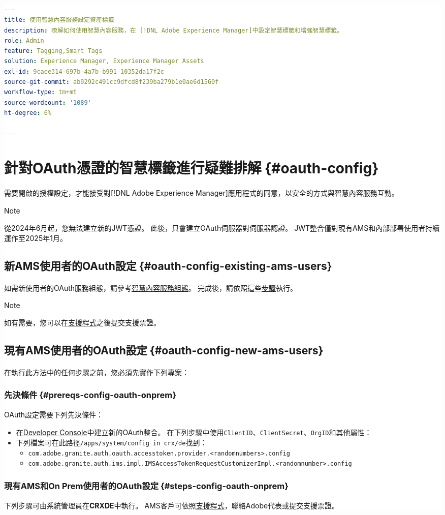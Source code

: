 ```yaml
---
title: 使用智慧內容服務設定資產標籤
description: 瞭解如何使用智慧內容服務，在 [!DNL Adobe Experience Manager]中設定智慧標籤和增強智慧標籤。
role: Admin
feature: Tagging,Smart Tags
solution: Experience Manager, Experience Manager Assets
exl-id: 9caee314-697b-4a7b-b991-10352da17f2c
source-git-commit: ab9292c491cc9dfcd8f239ba279b1e0ae6d1560f
workflow-type: tm+mt
source-wordcount: '1089'
ht-degree: 6%

---
```


# 針對OAuth憑證的智慧標籤進行疑難排解 {#oauth-config}

需要開啟的授權設定，才能接受對[!DNL Adobe Experience Manager]應用程式的同意，以安全的方式與智慧內容服務互動。

>[!NOTE]
>
> 從2024年6月起，您無法建立新的JWT憑證。 此後，只會建立OAuth伺服器對伺服器認證。
> JWT整合僅對現有AMS和內部部署使用者持續運作至2025年1月。

## 新AMS使用者的OAuth設定 {#oauth-config-existing-ams-users}

如需新使用者的OAuth服務組態，請參考[智慧內容服務組態](#integrate-adobe-io)。 完成後，請依照這些[步驟](#prereqs-config-oauth-onprem)執行。

>[!NOTE]
>
>如有需要，您可以在[支援程式](https://experienceleague.adobe.com/zh-hant?lang=en&support-tab=home#support)之後提交支援票證。

## 現有AMS使用者的OAuth設定 {#oauth-config-new-ams-users}

在執行此方法中的任何步驟之前，您必須先實作下列專案：

### 先決條件 {#prereqs-config-oauth-onprem}

OAuth設定需要下列先決條件：

* 在[Developer Console](https://developer.adobe.com/console/user/servicesandapis)中建立新的OAuth整合。 在下列步驟中使用`ClientID`、`ClientSecret`、`OrgID`和其他屬性：
* 下列檔案可在此路徑`/apps/system/config in crx/de`找到：
   * `com.adobe.granite.auth.oauth.accesstoken.provider.<randomnumbers>.config`
   * `com.adobe.granite.auth.ims.impl.IMSAccessTokenRequestCustomizerImpl.<randomnumber>.config`

### 現有AMS和On Prem使用者的OAuth設定 {#steps-config-oauth-onprem}

下列步驟可由系統管理員在&#x200B;**CRXDE**&#x200B;中執行。 AMS客戶可依照[支援程式](https://experienceleague.adobe.com/zh-hant?lang=en&support-tab=home#support)，聯絡Adobe代表或提交支援票證。
